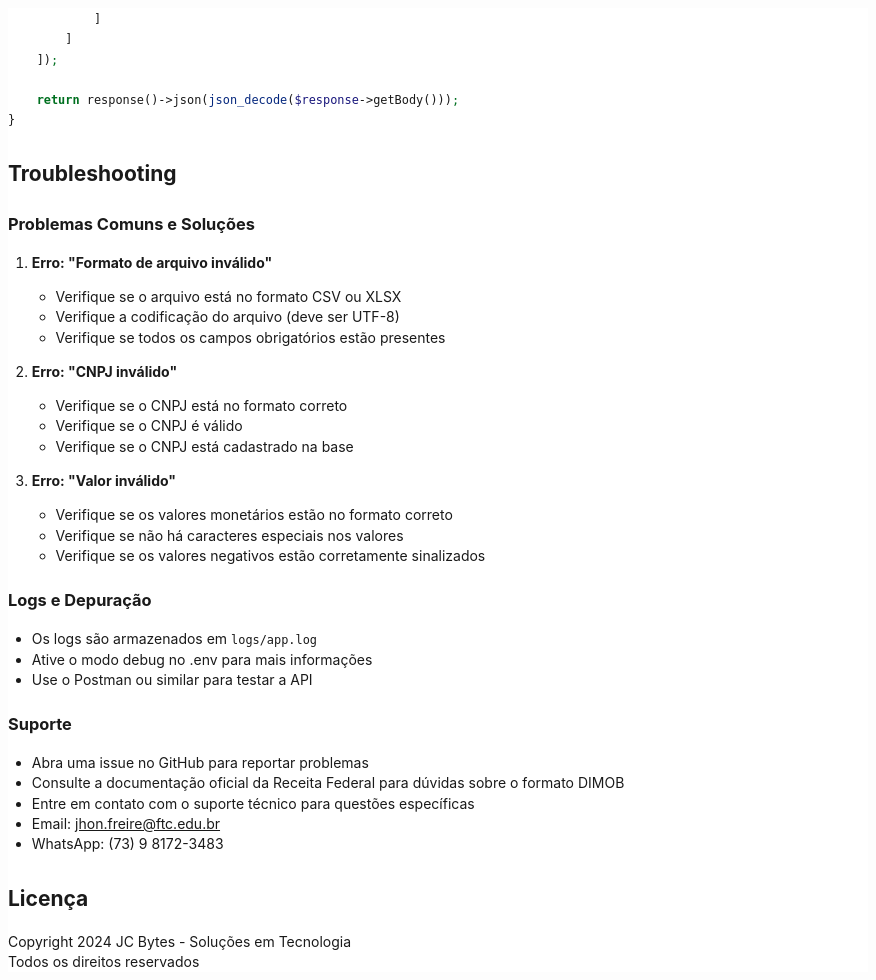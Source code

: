 ```php
            ]
        ]
    ]);
    
    return response()->json(json_decode($response->getBody()));
}
```

## Troubleshooting

### Problemas Comuns e Soluções

1. **Erro: "Formato de arquivo inválido"**
   - Verifique se o arquivo está no formato CSV ou XLSX
   - Verifique a codificação do arquivo (deve ser UTF-8)
   - Verifique se todos os campos obrigatórios estão presentes

2. **Erro: "CNPJ inválido"**
   - Verifique se o CNPJ está no formato correto
   - Verifique se o CNPJ é válido
   - Verifique se o CNPJ está cadastrado na base

3. **Erro: "Valor inválido"**
   - Verifique se os valores monetários estão no formato correto
   - Verifique se não há caracteres especiais nos valores
   - Verifique se os valores negativos estão corretamente sinalizados

### Logs e Depuração
- Os logs são armazenados em `logs/app.log`
- Ative o modo debug no .env para mais informações
- Use o Postman ou similar para testar a API

### Suporte
- Abra uma issue no GitHub para reportar problemas
- Consulte a documentação oficial da Receita Federal para dúvidas sobre o formato DIMOB
- Entre em contato com o suporte técnico para questões específicas
- Email: jhon.freire@ftc.edu.br
- WhatsApp: (73) 9 8172-3483

## Licença

Copyright 2024 JC Bytes - Soluções em Tecnologia  
Todos os direitos reservados
